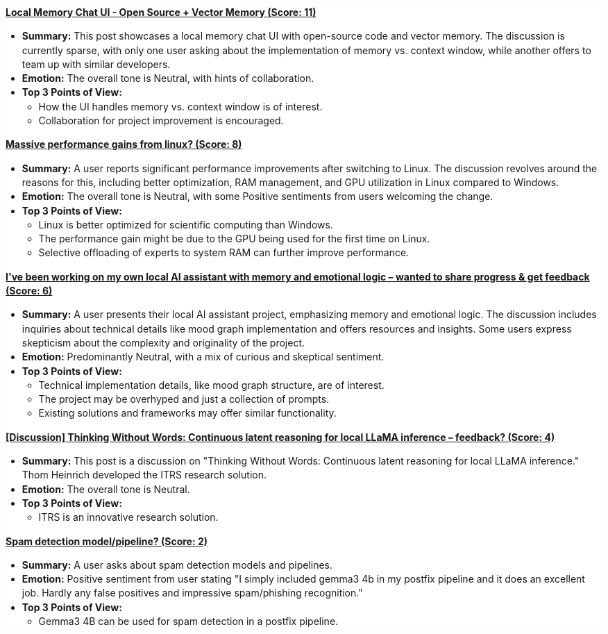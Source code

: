 **[Local Memory Chat UI - Open Source + Vector Memory (Score: 11)](https://www.reddit.com/r/LocalLLaMA/comments/1lbbwwm/local_memory_chat_ui_open_source_vector_memory/)**
*   **Summary:** This post showcases a local memory chat UI with open-source code and vector memory. The discussion is currently sparse, with only one user asking about the implementation of memory vs. context window, while another offers to team up with similar developers.
*   **Emotion:** The overall tone is Neutral, with hints of collaboration.
*   **Top 3 Points of View:**
    *   How the UI handles memory vs. context window is of interest.
    *   Collaboration for project improvement is encouraged.

**[Massive performance gains from linux? (Score: 8)](https://www.reddit.com/r/LocalLLaMA/comments/1lbgkuk/massive_performance_gains_from_linux/)**
*   **Summary:** A user reports significant performance improvements after switching to Linux. The discussion revolves around the reasons for this, including better optimization, RAM management, and GPU utilization in Linux compared to Windows.
*   **Emotion:** The overall tone is Neutral, with some Positive sentiments from users welcoming the change.
*   **Top 3 Points of View:**
    *   Linux is better optimized for scientific computing than Windows.
    *   The performance gain might be due to the GPU being used for the first time on Linux.
    *   Selective offloading of experts to system RAM can further improve performance.

**[I've been working on my own local AI assistant with memory and emotional logic – wanted to share progress & get feedback (Score: 6)](https://www.reddit.com/r/LocalLLaMA/comments/1lbd9jc/ive_been_working_on_my_own_local_ai_assistant/)**
*   **Summary:** A user presents their local AI assistant project, emphasizing memory and emotional logic. The discussion includes inquiries about technical details like mood graph implementation and offers resources and insights. Some users express skepticism about the complexity and originality of the project.
*   **Emotion:** Predominantly Neutral, with a mix of curious and skeptical sentiment.
*   **Top 3 Points of View:**
    *   Technical implementation details, like mood graph structure, are of interest.
    *   The project may be overhyped and just a collection of prompts.
    *   Existing solutions and frameworks may offer similar functionality.

**[[Discussion] Thinking Without Words: Continuous latent reasoning for local LLaMA inference – feedback? (Score: 4)](https://www.reddit.com/r/LocalLLaMA/comments/1lba8f6/discussion_thinking_without_words_continuous/)**
*   **Summary:** This post is a discussion on "Thinking Without Words: Continuous latent reasoning for local LLaMA inference." Thom Heinrich developed the ITRS research solution.
*   **Emotion:** The overall tone is Neutral.
*   **Top 3 Points of View:**
    *   ITRS is an innovative research solution.

**[Spam detection model/pipeline? (Score: 2)](https://www.reddit.com/r/LocalLLaMA/comments/1lbek49/spam_detection_modelpipeline/)**
*   **Summary:** A user asks about spam detection models and pipelines.
*   **Emotion:** Positive sentiment from user stating "I simply included gemma3 4b in my postfix pipeline and it does an excellent job. Hardly any false positives and impressive spam/phishing recognition."
*   **Top 3 Points of View:**
    *   Gemma3 4B can be used for spam detection in a postfix pipeline.
